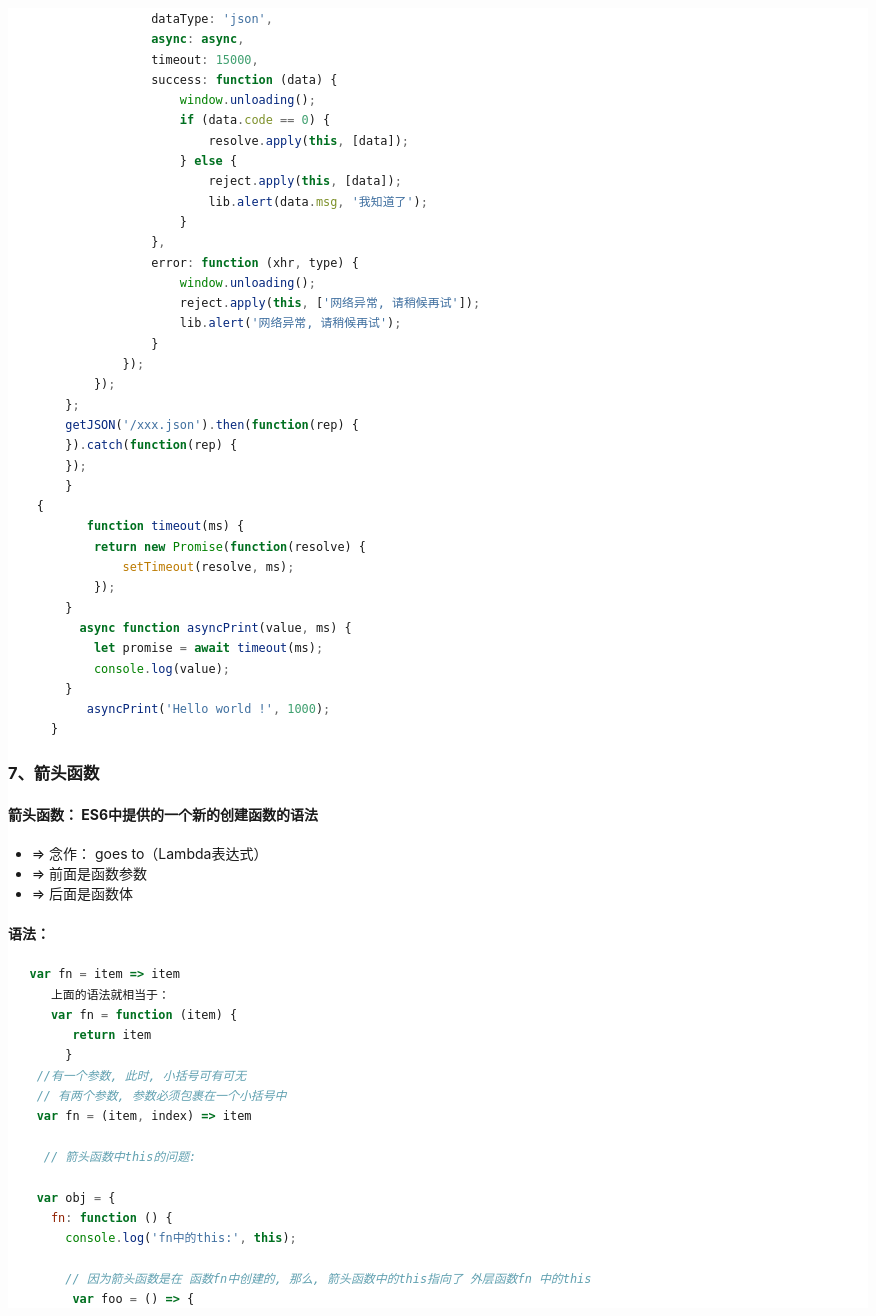 ```js
                    dataType: 'json',
                    async: async,
                    timeout: 15000,
                    success: function (data) {
                        window.unloading();
                        if (data.code == 0) {
                            resolve.apply(this, [data]);
                        } else {
                            reject.apply(this, [data]);
                            lib.alert(data.msg, '我知道了');
                        }
                    },
                    error: function (xhr, type) {
                        window.unloading();
                        reject.apply(this, ['网络异常, 请稍候再试']);
                        lib.alert('网络异常, 请稍候再试');
                    }
                });
            });
        };
        getJSON('/xxx.json').then(function(rep) {
        }).catch(function(rep) {
        });
        }
    {
           function timeout(ms) {
            return new Promise(function(resolve) {
                setTimeout(resolve, ms);
            });
        }
          async function asyncPrint(value, ms) {
            let promise = await timeout(ms);
            console.log(value);
        }
           asyncPrint('Hello world !', 1000);
      }
```

###  7、箭头函数
#### 箭头函数： ES6中提供的一个新的创建函数的语法
-  => 念作： goes to（Lambda表达式）
-  => 前面是函数参数
-  => 后面是函数体
#### 语法：

```js
   var fn = item => item
      上面的语法就相当于：
      var fn = function (item) {
         return item
        }
    //有一个参数, 此时, 小括号可有可无
    // 有两个参数, 参数必须包裹在一个小括号中
    var fn = (item, index) => item

     // 箭头函数中this的问题:

    var obj = {
      fn: function () {
        console.log('fn中的this:', this);

        // 因为箭头函数是在 函数fn中创建的, 那么, 箭头函数中的this指向了 外层函数fn 中的this
         var foo = () => {
```